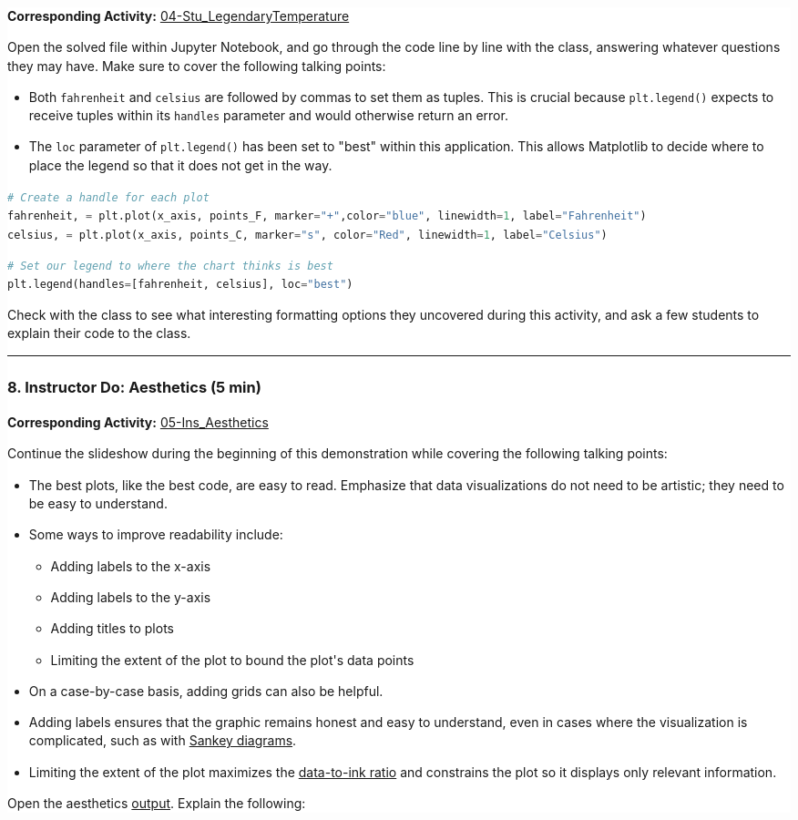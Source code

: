 **Corresponding Activity:** [04-Stu_LegendaryTemperature](Activities/04-Stu_LegendaryTemperature/)

Open the solved file within Jupyter Notebook, and go through the code line by line with the class, answering whatever questions they may have. Make sure to cover the following talking points:

* Both `fahrenheit` and `celsius` are followed by commas to set them as tuples. This is crucial because `plt.legend()` expects to receive tuples within its `handles` parameter and would otherwise return an error.

* The `loc` parameter of `plt.legend()` has been set to "best" within this application. This allows Matplotlib to decide where to place the legend so that it does not get in the way.

```python
# Create a handle for each plot
fahrenheit, = plt.plot(x_axis, points_F, marker="+",color="blue", linewidth=1, label="Fahrenheit")
celsius, = plt.plot(x_axis, points_C, marker="s", color="Red", linewidth=1, label="Celsius")
```

```python
# Set our legend to where the chart thinks is best
plt.legend(handles=[fahrenheit, celsius], loc="best")
```

Check with the class to see what interesting formatting options they uncovered during this activity, and ask a few students to explain their code to the class.

---

### 8. Instructor Do: Aesthetics (5 min)

**Corresponding Activity:** [05-Ins_Aesthetics](Activities/05-Ins_Aesthetics/)

Continue the slideshow during the beginning of this demonstration while covering the following talking points:

* The best plots, like the best code, are easy to read. Emphasize that data visualizations do not need to be artistic; they need to be easy to understand.

* Some ways to improve readability include:

    * Adding labels to the x-axis

    * Adding labels to the y-axis

    * Adding titles to plots

    * Limiting the extent of the plot to bound the plot's data points

* On a case-by-case basis, adding grids can also be helpful.

* Adding labels ensures that the graphic remains honest and easy to understand, even in cases where the visualization is complicated, such as with [Sankey diagrams](https://en.wikipedia.org/wiki/Sankey_diagram).

* Limiting the extent of the plot maximizes the [data-to-ink ratio](https://infovis-wiki.net/wiki/Data-Ink_Ratio) and constrains the plot so it displays only relevant information.

Open the aesthetics [output](https://static.bc-edx.com/data/dl-1-2/m5/lessons/1/img/5-1-05-Aesthetics_Output.png). Explain the following:
